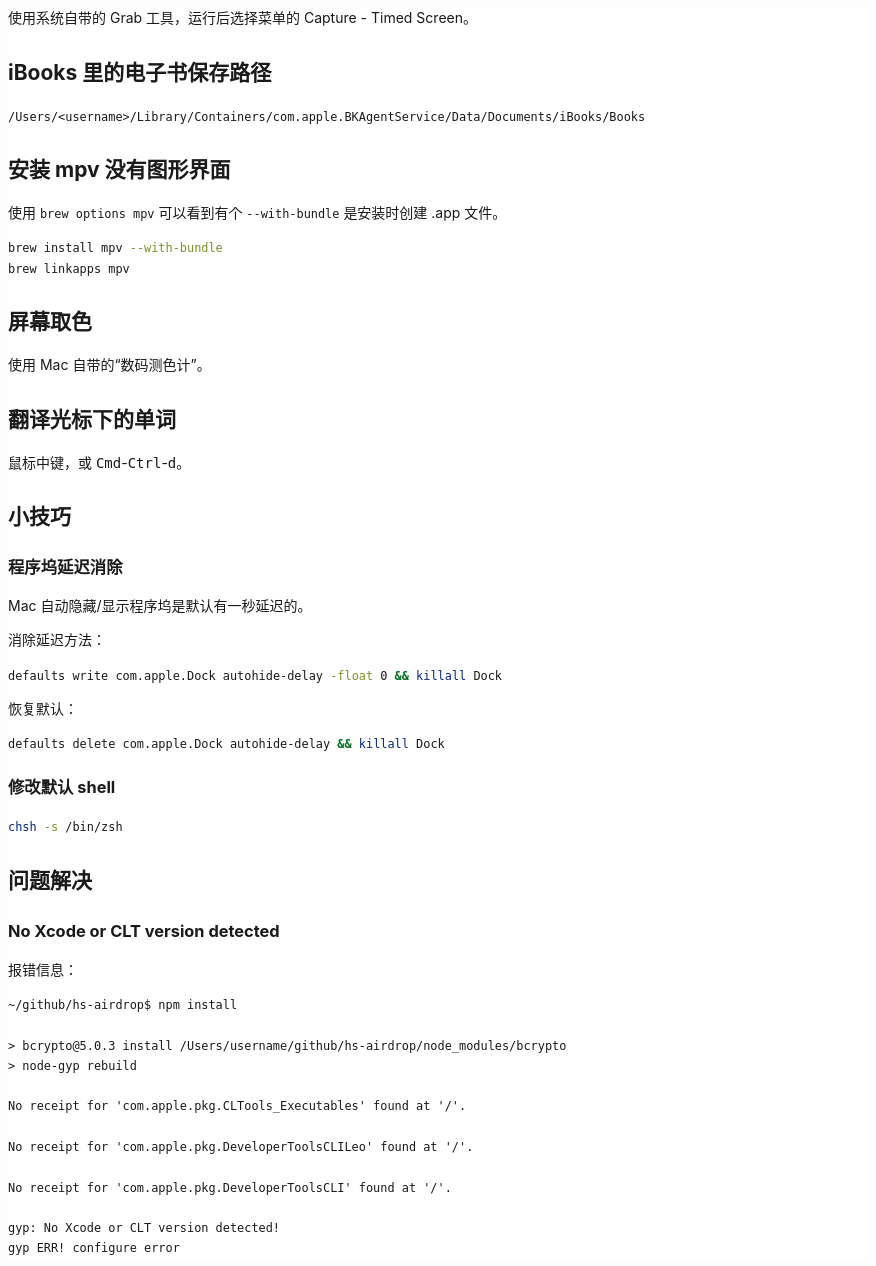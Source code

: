 使用系统自带的 Grab 工具，运行后选择菜单的 Capture - Timed Screen。

## iBooks 里的电子书保存路径

`/Users/<username>/Library/Containers/com.apple.BKAgentService/Data/Documents/iBooks/Books`

## 安装 mpv 没有图形界面

使用 `brew options mpv` 可以看到有个 `--with-bundle` 是安装时创建 .app 文件。

```sh
brew install mpv --with-bundle
brew linkapps mpv
```

## 屏幕取色

使用 Mac 自带的“数码测色计”。

## 翻译光标下的单词

鼠标中键，或 <kbd>Cmd</kbd>-<kbd>Ctrl</kbd>-<kbd>d</kbd>。

## 小技巧

### 程序坞延迟消除

Mac 自动隐藏/显示程序坞是默认有一秒延迟的。

消除延迟方法：

```sh
defaults write com.apple.Dock autohide-delay -float 0 && killall Dock
```

恢复默认：

```sh
defaults delete com.apple.Dock autohide-delay && killall Dock
```

### 修改默认 shell

```sh
chsh -s /bin/zsh
```

## 问题解决

### No Xcode or CLT version detected

报错信息：

```
~/github/hs-airdrop$ npm install

> bcrypto@5.0.3 install /Users/username/github/hs-airdrop/node_modules/bcrypto
> node-gyp rebuild

No receipt for 'com.apple.pkg.CLTools_Executables' found at '/'.

No receipt for 'com.apple.pkg.DeveloperToolsCLILeo' found at '/'.

No receipt for 'com.apple.pkg.DeveloperToolsCLI' found at '/'.

gyp: No Xcode or CLT version detected!
gyp ERR! configure error
```